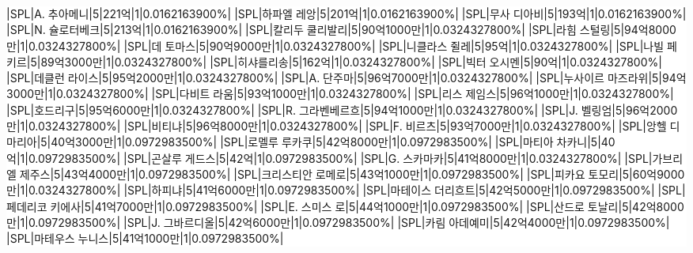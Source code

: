 |SPL|A. 추아메니|5|221억|1|0.0162163900%|
|SPL|하파엘 레앙|5|201억|1|0.0162163900%|
|SPL|무사 디아비|5|193억|1|0.0162163900%|
|SPL|N. 슐로터베크|5|213억|1|0.0162163900%|
|SPL|칼리두 쿨리발리|5|90억1000만|1|0.0324327800%|
|SPL|라힘 스털링|5|94억8000만|1|0.0324327800%|
|SPL|데 토마스|5|90억9000만|1|0.0324327800%|
|SPL|니클라스 쥘레|5|95억|1|0.0324327800%|
|SPL|나빌 페키르|5|89억3000만|1|0.0324327800%|
|SPL|히샤를리송|5|162억|1|0.0324327800%|
|SPL|빅터 오시멘|5|90억|1|0.0324327800%|
|SPL|데클런 라이스|5|95억2000만|1|0.0324327800%|
|SPL|A. 단주마|5|96억7000만|1|0.0324327800%|
|SPL|누사이르 마즈라위|5|94억3000만|1|0.0324327800%|
|SPL|다비트 라움|5|93억1000만|1|0.0324327800%|
|SPL|리스 제임스|5|96억1000만|1|0.0324327800%|
|SPL|호드리구|5|95억6000만|1|0.0324327800%|
|SPL|R. 그라벤베르흐|5|94억1000만|1|0.0324327800%|
|SPL|J. 벨링엄|5|96억2000만|1|0.0324327800%|
|SPL|비티냐|5|96억8000만|1|0.0324327800%|
|SPL|F. 비르츠|5|93억7000만|1|0.0324327800%|
|SPL|앙헬 디마리아|5|40억3000만|1|0.0972983500%|
|SPL|로멜루 루카쿠|5|42억8000만|1|0.0972983500%|
|SPL|마티아 차카니|5|40억|1|0.0972983500%|
|SPL|곤살루 게드스|5|42억|1|0.0972983500%|
|SPL|G. 스카마카|5|41억8000만|1|0.0324327800%|
|SPL|가브리엘 제주스|5|43억4000만|1|0.0972983500%|
|SPL|크리스티안 로메로|5|43억1000만|1|0.0972983500%|
|SPL|피카요 토모리|5|60억9000만|1|0.0324327800%|
|SPL|하피냐|5|41억6000만|1|0.0972983500%|
|SPL|마테이스 더리흐트|5|42억5000만|1|0.0972983500%|
|SPL|페데리코 키에사|5|41억7000만|1|0.0972983500%|
|SPL|E. 스미스 로|5|44억1000만|1|0.0972983500%|
|SPL|산드로 토날리|5|42억8000만|1|0.0972983500%|
|SPL|J. 그바르디올|5|42억6000만|1|0.0972983500%|
|SPL|카림 아데예미|5|42억4000만|1|0.0972983500%|
|SPL|마테우스 누니스|5|41억1000만|1|0.0972983500%|